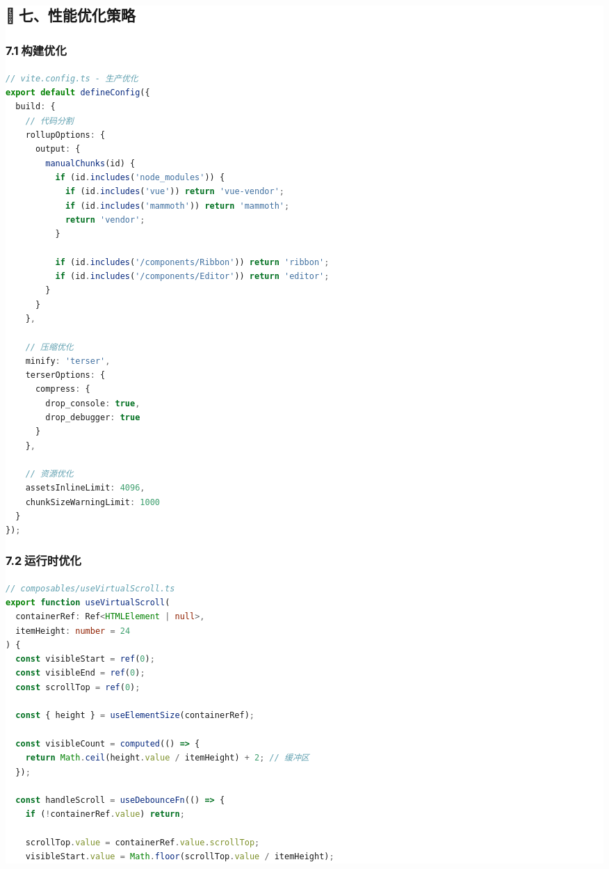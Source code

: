 
## 🚀 七、性能优化策略

### 7.1 构建优化

```typescript
// vite.config.ts - 生产优化
export default defineConfig({
  build: {
    // 代码分割
    rollupOptions: {
      output: {
        manualChunks(id) {
          if (id.includes('node_modules')) {
            if (id.includes('vue')) return 'vue-vendor';
            if (id.includes('mammoth')) return 'mammoth';
            return 'vendor';
          }
          
          if (id.includes('/components/Ribbon')) return 'ribbon';
          if (id.includes('/components/Editor')) return 'editor';
        }
      }
    },
    
    // 压缩优化
    minify: 'terser',
    terserOptions: {
      compress: {
        drop_console: true,
        drop_debugger: true
      }
    },
    
    // 资源优化
    assetsInlineLimit: 4096,
    chunkSizeWarningLimit: 1000
  }
});
```

### 7.2 运行时优化

```typescript
// composables/useVirtualScroll.ts
export function useVirtualScroll(
  containerRef: Ref<HTMLElement | null>,
  itemHeight: number = 24
) {
  const visibleStart = ref(0);
  const visibleEnd = ref(0);
  const scrollTop = ref(0);
  
  const { height } = useElementSize(containerRef);
  
  const visibleCount = computed(() => {
    return Math.ceil(height.value / itemHeight) + 2; // 缓冲区
  });
  
  const handleScroll = useDebounceFn(() => {
    if (!containerRef.value) return;
    
    scrollTop.value = containerRef.value.scrollTop;
    visibleStart.value = Math.floor(scrollTop.value / itemHeight);
```